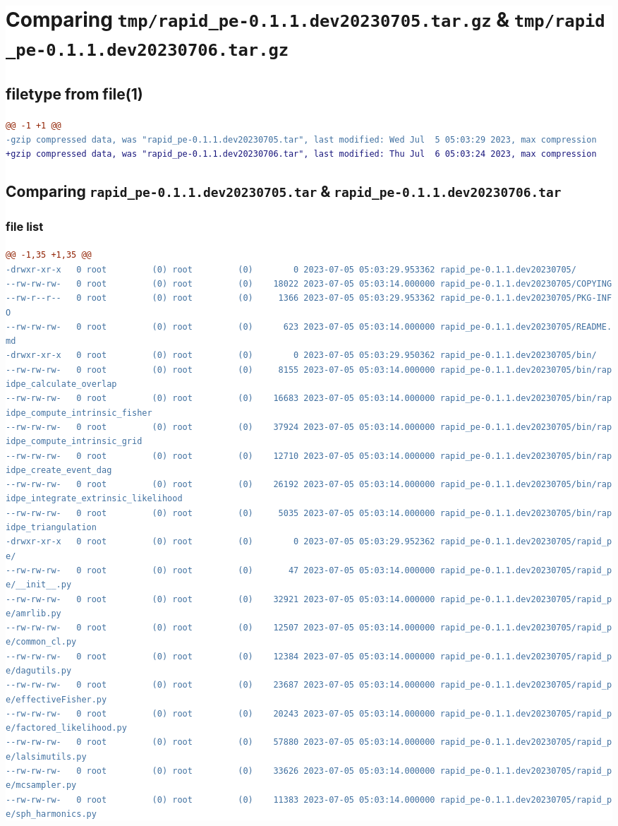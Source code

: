 # Comparing `tmp/rapid_pe-0.1.1.dev20230705.tar.gz` & `tmp/rapid_pe-0.1.1.dev20230706.tar.gz`

## filetype from file(1)

```diff
@@ -1 +1 @@
-gzip compressed data, was "rapid_pe-0.1.1.dev20230705.tar", last modified: Wed Jul  5 05:03:29 2023, max compression
+gzip compressed data, was "rapid_pe-0.1.1.dev20230706.tar", last modified: Thu Jul  6 05:03:24 2023, max compression
```

## Comparing `rapid_pe-0.1.1.dev20230705.tar` & `rapid_pe-0.1.1.dev20230706.tar`

### file list

```diff
@@ -1,35 +1,35 @@
-drwxr-xr-x   0 root         (0) root         (0)        0 2023-07-05 05:03:29.953362 rapid_pe-0.1.1.dev20230705/
--rw-rw-rw-   0 root         (0) root         (0)    18022 2023-07-05 05:03:14.000000 rapid_pe-0.1.1.dev20230705/COPYING
--rw-r--r--   0 root         (0) root         (0)     1366 2023-07-05 05:03:29.953362 rapid_pe-0.1.1.dev20230705/PKG-INFO
--rw-rw-rw-   0 root         (0) root         (0)      623 2023-07-05 05:03:14.000000 rapid_pe-0.1.1.dev20230705/README.md
-drwxr-xr-x   0 root         (0) root         (0)        0 2023-07-05 05:03:29.950362 rapid_pe-0.1.1.dev20230705/bin/
--rw-rw-rw-   0 root         (0) root         (0)     8155 2023-07-05 05:03:14.000000 rapid_pe-0.1.1.dev20230705/bin/rapidpe_calculate_overlap
--rw-rw-rw-   0 root         (0) root         (0)    16683 2023-07-05 05:03:14.000000 rapid_pe-0.1.1.dev20230705/bin/rapidpe_compute_intrinsic_fisher
--rw-rw-rw-   0 root         (0) root         (0)    37924 2023-07-05 05:03:14.000000 rapid_pe-0.1.1.dev20230705/bin/rapidpe_compute_intrinsic_grid
--rw-rw-rw-   0 root         (0) root         (0)    12710 2023-07-05 05:03:14.000000 rapid_pe-0.1.1.dev20230705/bin/rapidpe_create_event_dag
--rw-rw-rw-   0 root         (0) root         (0)    26192 2023-07-05 05:03:14.000000 rapid_pe-0.1.1.dev20230705/bin/rapidpe_integrate_extrinsic_likelihood
--rw-rw-rw-   0 root         (0) root         (0)     5035 2023-07-05 05:03:14.000000 rapid_pe-0.1.1.dev20230705/bin/rapidpe_triangulation
-drwxr-xr-x   0 root         (0) root         (0)        0 2023-07-05 05:03:29.952362 rapid_pe-0.1.1.dev20230705/rapid_pe/
--rw-rw-rw-   0 root         (0) root         (0)       47 2023-07-05 05:03:14.000000 rapid_pe-0.1.1.dev20230705/rapid_pe/__init__.py
--rw-rw-rw-   0 root         (0) root         (0)    32921 2023-07-05 05:03:14.000000 rapid_pe-0.1.1.dev20230705/rapid_pe/amrlib.py
--rw-rw-rw-   0 root         (0) root         (0)    12507 2023-07-05 05:03:14.000000 rapid_pe-0.1.1.dev20230705/rapid_pe/common_cl.py
--rw-rw-rw-   0 root         (0) root         (0)    12384 2023-07-05 05:03:14.000000 rapid_pe-0.1.1.dev20230705/rapid_pe/dagutils.py
--rw-rw-rw-   0 root         (0) root         (0)    23687 2023-07-05 05:03:14.000000 rapid_pe-0.1.1.dev20230705/rapid_pe/effectiveFisher.py
--rw-rw-rw-   0 root         (0) root         (0)    20243 2023-07-05 05:03:14.000000 rapid_pe-0.1.1.dev20230705/rapid_pe/factored_likelihood.py
--rw-rw-rw-   0 root         (0) root         (0)    57880 2023-07-05 05:03:14.000000 rapid_pe-0.1.1.dev20230705/rapid_pe/lalsimutils.py
--rw-rw-rw-   0 root         (0) root         (0)    33626 2023-07-05 05:03:14.000000 rapid_pe-0.1.1.dev20230705/rapid_pe/mcsampler.py
--rw-rw-rw-   0 root         (0) root         (0)    11383 2023-07-05 05:03:14.000000 rapid_pe-0.1.1.dev20230705/rapid_pe/sph_harmonics.py
```